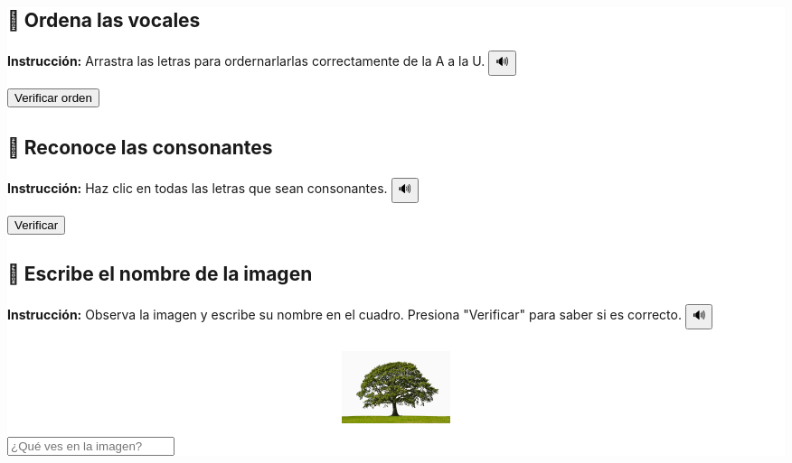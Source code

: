   
  <section>
    <h2>🧩 Ordena las vocales</h2>
    <p>
      <strong>Instrucción:</strong> Arrastra las letras para ordernarlarlas correctamente de la A a la U.
      <button class="btn" id="vozOrdenaVocales" title="Escuchar instrucción">🔊</button>
    </p>
    <div id="vocalesDrag" style="display:flex;gap:10px;flex-wrap:wrap;"></div>
    <button class="btn" id="verificarOrdenVocales">Verificar orden</button>
    <span id="resultadoOrdenVocales"></span>
  </section>

  <section>
    <h2>🔎 Reconoce las consonantes</h2>
    <p>
      <strong>Instrucción:</strong> Haz clic en todas las letras que sean consonantes.
      <button class="btn" id="vozConsonantes" title="Escuchar instrucción">🔊</button>
    </p>
    <div id="consonantesGrid" style="display:grid;grid-template-columns:repeat(7,1fr);gap:8px;max-width:350px;margin:auto;"></div>
    <button class="btn" id="verificarConsonantes">Verificar</button>
    <span id="resultadoConsonantes"></span>
  </section>

  
  <section>
    <h2>🌳 Escribe el nombre de la imagen</h2>
    <p>
      <strong>Instrucción:</strong> Observa la imagen y escribe su nombre en el cuadro. Presiona "Verificar" para saber si es correcto.
      <button class="btn" id="vozImagenPalabra" title="Escuchar instrucción">🔊</button>
    </p>
    <div style="text-align:center;">
      <img src="arbol.png" alt="Árbol" style="max-width:120px; margin:10px;">
    </div>
    <input type="text" id="imagenPalabraInput" placeholder="¿Qué ves en la imagen?" autocomplete="off" />